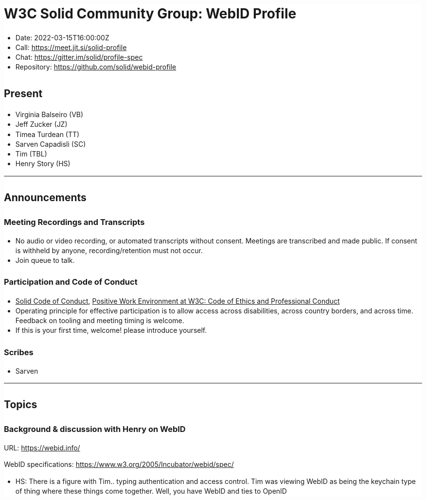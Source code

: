 # W3C Solid Community Group: WebID Profile

* Date: 2022-03-15T16:00:00Z
* Call: https://meet.jit.si/solid-profile
* Chat: https://gitter.im/solid/profile-spec
* Repository: https://github.com/solid/webid-profile

## Present

* Virginia Balseiro (VB)
* Jeff Zucker (JZ)
* Timea Turdean (TT)
* Sarven Capadisli (SC)
* Tim (TBL)
* Henry Story (HS)

---

## Announcements

### Meeting Recordings and Transcripts

* No audio or video recording, or automated transcripts without consent. Meetings are transcribed and made public. If consent is withheld by anyone, recording/retention must not occur.
* Join queue to talk.

### Participation and Code of Conduct

* [Solid Code of Conduct](https://github.com/solid/process/blob/main/code-of-conduct.md), [Positive Work Environment at W3C: Code of Ethics and Professional Conduct](https://www.w3.org/Consortium/cepc/)
* Operating principle for effective participation is to allow access across disabilities, across country borders, and across time. Feedback on tooling and meeting timing is welcome.
* If this is your first time, welcome! please introduce yourself.

### Scribes

* Sarven

---

## Topics

### Background & discussion with Henry on WebID

URL: https://webid.info/

WebID specifications: https://www.w3.org/2005/Incubator/webid/spec/

* HS: There is a figure with Tim.. typing authentication and access control. Tim was viewing WebID as being the keychain type of thing where these things come together. Well, you have WebID and ties to OpenID
